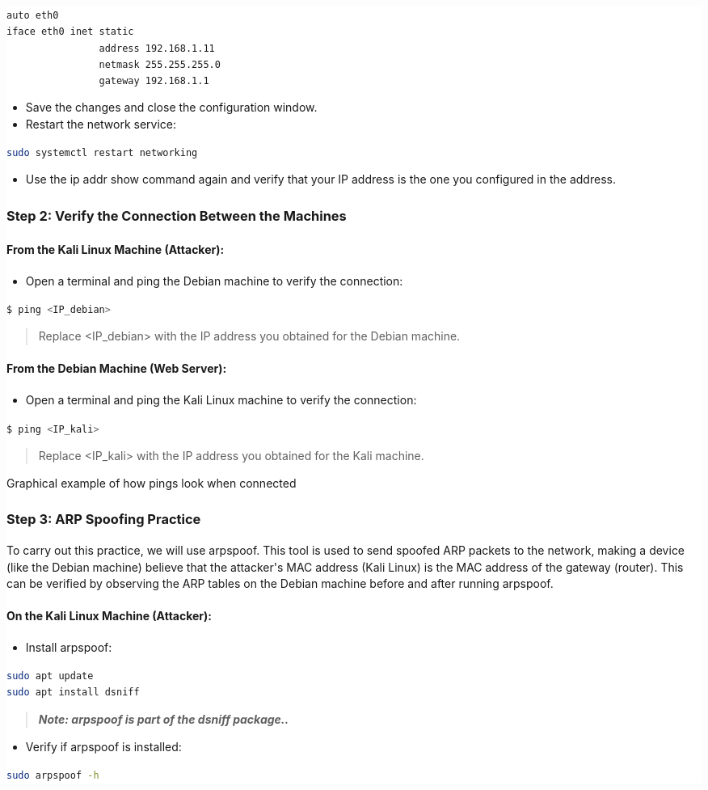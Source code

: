 ```plaintext:
auto eth0
iface eth0 inet static
    			address 192.168.1.11
    			netmask 255.255.255.0
    			gateway 192.168.1.1
```

* Save the changes and close the configuration window.
* Restart the network service:

```bash
sudo systemctl restart networking
```
* Use the ip addr show command again and verify that your IP address is the one you configured in the address.


### Step 2: Verify the Connection Between the Machines

#### From the Kali Linux Machine (Attacker):
* Open a terminal and ping the Debian machine to verify the connection:

```bash
$ ping <IP_debian>
```

>Replace <IP_debian> with the IP address you obtained for the Debian machine.

#### From the Debian Machine (Web Server):
* Open a terminal and ping the Kali Linux machine to verify the connection:

```bash
$ ping <IP_kali>
```

> Replace <IP_kali> with the IP address you obtained for the Kali machine.

Graphical example of how pings look when connected



### Step 3: ARP Spoofing Practice

To carry out this practice, we will use arpspoof. This tool is used to send spoofed ARP packets to the network, making a device (like the Debian machine) believe that the attacker's MAC address (Kali Linux) is the MAC address of the gateway (router). This can be verified by observing the ARP tables on the Debian machine before and after running arpspoof.

#### On the Kali Linux Machine (Attacker):
* Install arpspoof:
```bash
sudo apt update
sudo apt install dsniff
```
> ***Note: arpspoof is part of the dsniff package..***

 * Verify if arpspoof is installed:
 ```bash
sudo arpspoof -h
```
